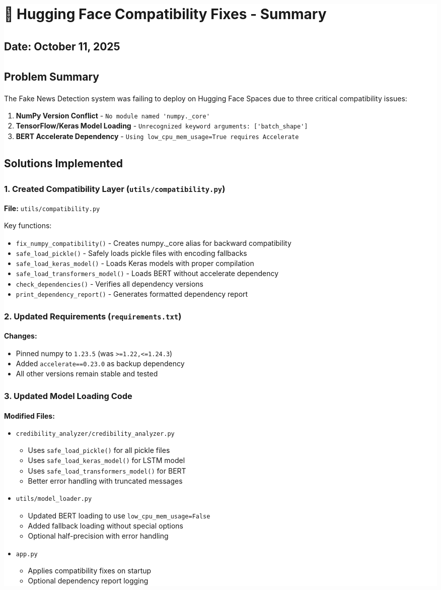 # 🔧 Hugging Face Compatibility Fixes - Summary

## Date: October 11, 2025

## Problem Summary
The Fake News Detection system was failing to deploy on Hugging Face Spaces due to three critical compatibility issues:

1. **NumPy Version Conflict** - `No module named 'numpy._core'`
2. **TensorFlow/Keras Model Loading** - `Unrecognized keyword arguments: ['batch_shape']`
3. **BERT Accelerate Dependency** - `Using low_cpu_mem_usage=True requires Accelerate`

## Solutions Implemented

### 1. Created Compatibility Layer (`utils/compatibility.py`)
**File:** `utils/compatibility.py`

Key functions:
- `fix_numpy_compatibility()` - Creates numpy._core alias for backward compatibility
- `safe_load_pickle()` - Safely loads pickle files with encoding fallbacks
- `safe_load_keras_model()` - Loads Keras models with proper compilation
- `safe_load_transformers_model()` - Loads BERT without accelerate dependency
- `check_dependencies()` - Verifies all dependency versions
- `print_dependency_report()` - Generates formatted dependency report

### 2. Updated Requirements (`requirements.txt`)
**Changes:**
- Pinned numpy to `1.23.5` (was `>=1.22,<=1.24.3`)
- Added `accelerate==0.23.0` as backup dependency
- All other versions remain stable and tested

### 3. Updated Model Loading Code

**Modified Files:**
- `credibility_analyzer/credibility_analyzer.py`
  - Uses `safe_load_pickle()` for all pickle files
  - Uses `safe_load_keras_model()` for LSTM model
  - Uses `safe_load_transformers_model()` for BERT
  - Better error handling with truncated messages

- `utils/model_loader.py`
  - Updated BERT loading to use `low_cpu_mem_usage=False`
  - Added fallback loading without special options
  - Optional half-precision with error handling

- `app.py`
  - Applies compatibility fixes on startup
  - Optional dependency report logging
